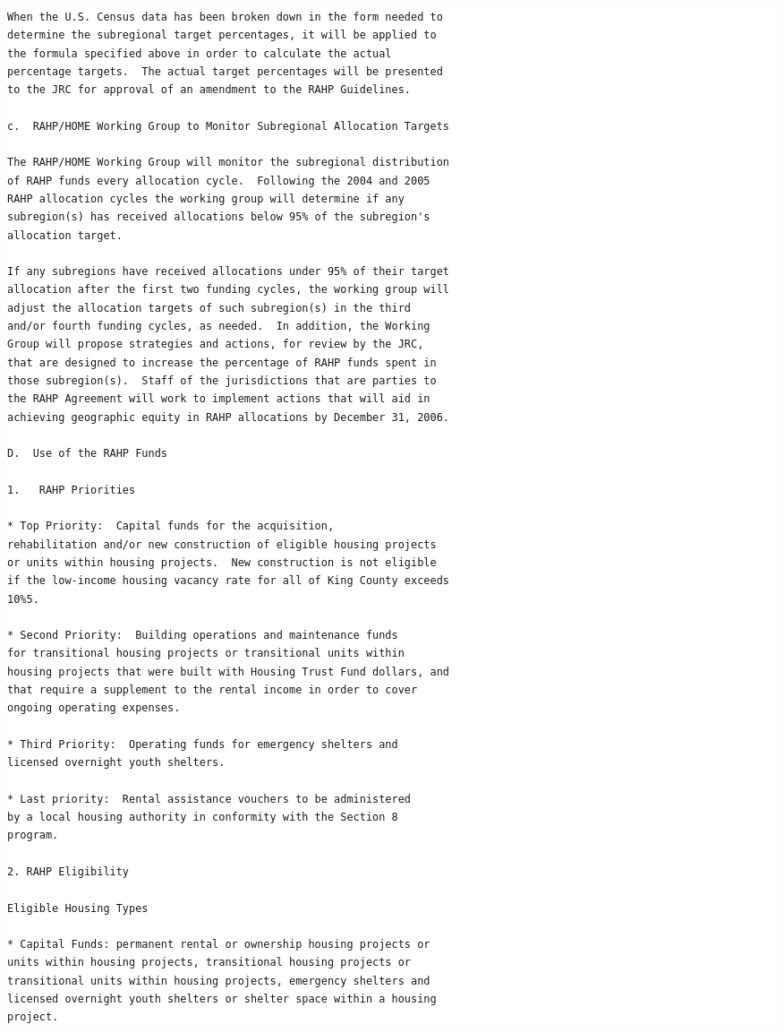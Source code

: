     When the U.S. Census data has been broken down in the form needed to  
    determine the subregional target percentages, it will be applied to  
    the formula specified above in order to calculate the actual  
    percentage targets.  The actual target percentages will be presented  
    to the JRC for approval of an amendment to the RAHP Guidelines.  
  
    c.  RAHP/HOME Working Group to Monitor Subregional Allocation Targets  
  
    The RAHP/HOME Working Group will monitor the subregional distribution  
    of RAHP funds every allocation cycle.  Following the 2004 and 2005  
    RAHP allocation cycles the working group will determine if any  
    subregion(s) has received allocations below 95% of the subregion's  
    allocation target.  
  
    If any subregions have received allocations under 95% of their target  
    allocation after the first two funding cycles, the working group will  
    adjust the allocation targets of such subregion(s) in the third  
    and/or fourth funding cycles, as needed.  In addition, the Working  
    Group will propose strategies and actions, for review by the JRC,  
    that are designed to increase the percentage of RAHP funds spent in  
    those subregion(s).  Staff of the jurisdictions that are parties to  
    the RAHP Agreement will work to implement actions that will aid in  
    achieving geographic equity in RAHP allocations by December 31, 2006.  
  
    D.  Use of the RAHP Funds  
  
    1.   RAHP Priorities  
  
    * Top Priority:  Capital funds for the acquisition,  
    rehabilitation and/or new construction of eligible housing projects  
    or units within housing projects.  New construction is not eligible  
    if the low-income housing vacancy rate for all of King County exceeds  
    10%5.  
  
    * Second Priority:  Building operations and maintenance funds  
    for transitional housing projects or transitional units within  
    housing projects that were built with Housing Trust Fund dollars, and  
    that require a supplement to the rental income in order to cover  
    ongoing operating expenses.  
  
    * Third Priority:  Operating funds for emergency shelters and  
    licensed overnight youth shelters.  
  
    * Last priority:  Rental assistance vouchers to be administered  
    by a local housing authority in conformity with the Section 8  
    program.  
  
    2. RAHP Eligibility  
  
    Eligible Housing Types  
  
    * Capital Funds: permanent rental or ownership housing projects or  
    units within housing projects, transitional housing projects or  
    transitional units within housing projects, emergency shelters and  
    licensed overnight youth shelters or shelter space within a housing  
    project.  
  